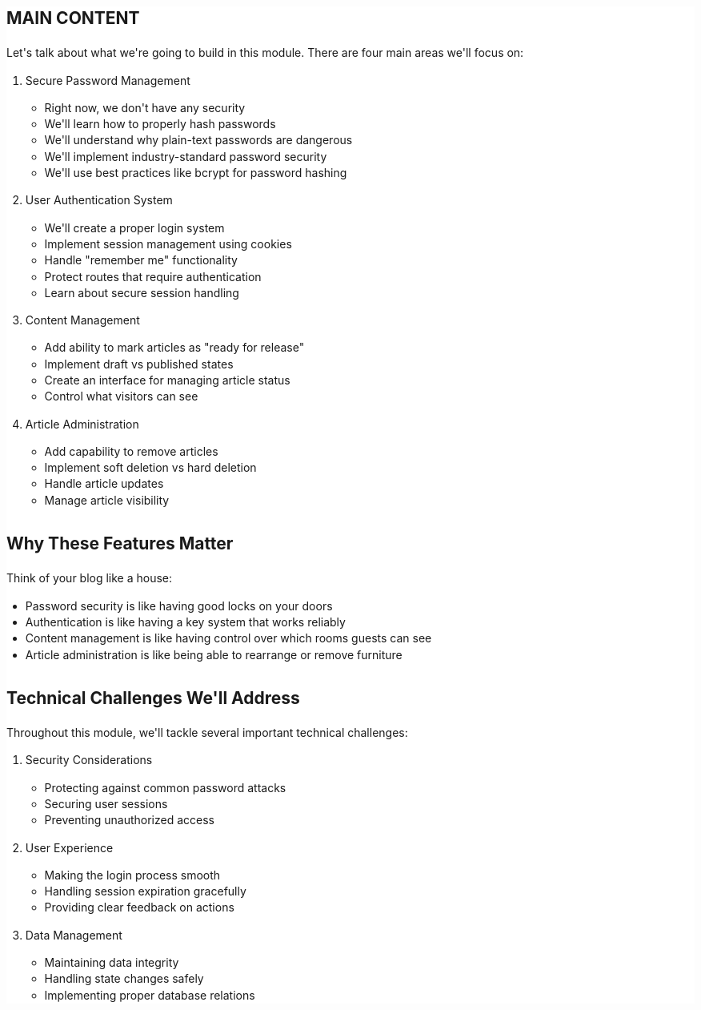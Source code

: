 MAIN CONTENT
---
Let's talk about what we're going to build in this module. There are four main areas we'll focus on:

1. Secure Password Management
   - Right now, we don't have any security
   - We'll learn how to properly hash passwords
   - We'll understand why plain-text passwords are dangerous
   - We'll implement industry-standard password security
   - We'll use best practices like bcrypt for password hashing

2. User Authentication System
   - We'll create a proper login system
   - Implement session management using cookies
   - Handle "remember me" functionality
   - Protect routes that require authentication
   - Learn about secure session handling

3. Content Management
   - Add ability to mark articles as "ready for release"
   - Implement draft vs published states
   - Create an interface for managing article status
   - Control what visitors can see

4. Article Administration
   - Add capability to remove articles
   - Implement soft deletion vs hard deletion
   - Handle article updates
   - Manage article visibility

Why These Features Matter
---
Think of your blog like a house:
- Password security is like having good locks on your doors
- Authentication is like having a key system that works reliably
- Content management is like having control over which rooms guests can see
- Article administration is like being able to rearrange or remove furniture

Technical Challenges We'll Address
---
Throughout this module, we'll tackle several important technical challenges:

1. Security Considerations
   - Protecting against common password attacks
   - Securing user sessions
   - Preventing unauthorized access

2. User Experience
   - Making the login process smooth
   - Handling session expiration gracefully
   - Providing clear feedback on actions

3. Data Management
   - Maintaining data integrity
   - Handling state changes safely
   - Implementing proper database relations
